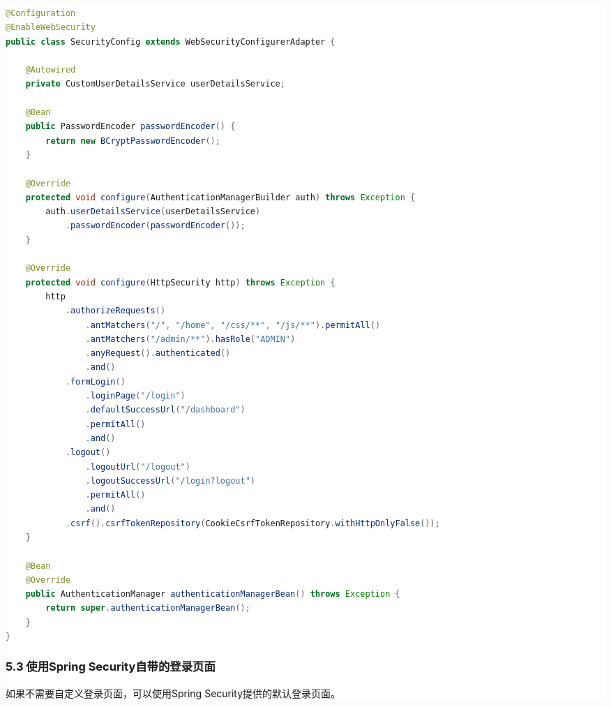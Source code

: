 ```java
@Configuration
@EnableWebSecurity
public class SecurityConfig extends WebSecurityConfigurerAdapter {
    
    @Autowired
    private CustomUserDetailsService userDetailsService;
    
    @Bean
    public PasswordEncoder passwordEncoder() {
        return new BCryptPasswordEncoder();
    }
    
    @Override
    protected void configure(AuthenticationManagerBuilder auth) throws Exception {
        auth.userDetailsService(userDetailsService)
            .passwordEncoder(passwordEncoder());
    }
    
    @Override
    protected void configure(HttpSecurity http) throws Exception {
        http
            .authorizeRequests()
                .antMatchers("/", "/home", "/css/**", "/js/**").permitAll()
                .antMatchers("/admin/**").hasRole("ADMIN")
                .anyRequest().authenticated()
                .and()
            .formLogin()
                .loginPage("/login")
                .defaultSuccessUrl("/dashboard")
                .permitAll()
                .and()
            .logout()
                .logoutUrl("/logout")
                .logoutSuccessUrl("/login?logout")
                .permitAll()
                .and()
            .csrf().csrfTokenRepository(CookieCsrfTokenRepository.withHttpOnlyFalse());
    }
    
    @Bean
    @Override
    public AuthenticationManager authenticationManagerBean() throws Exception {
        return super.authenticationManagerBean();
    }
}
```

### 5.3 使用Spring Security自带的登录页面

如果不需要自定义登录页面，可以使用Spring Security提供的默认登录页面。
